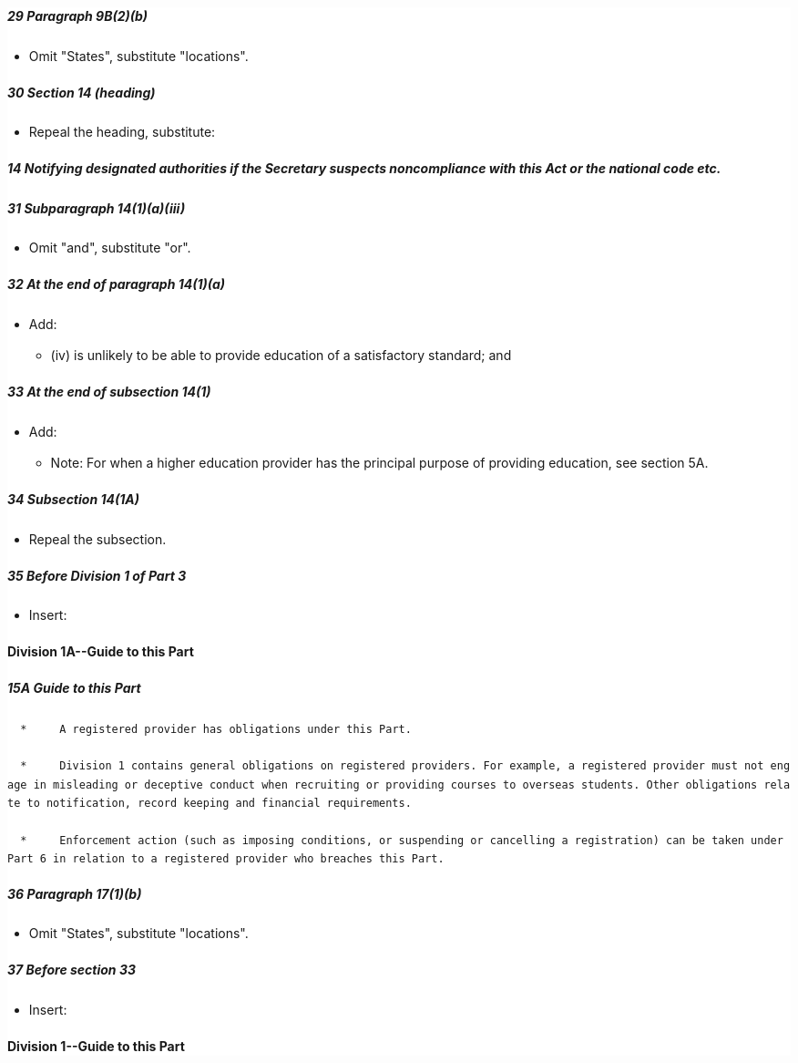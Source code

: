 ##### 29  Paragraph 9B(2)(b)

   * Omit "States", substitute "locations".

##### 30  Section 14 (heading)

   * Repeal the heading, substitute:

##### 14  Notifying designated authorities if the Secretary suspects noncompliance with this Act or the national code etc.

##### 31  Subparagraph 14(1)(a)(iii)

   * Omit "and", substitute "or".

##### 32  At the end of paragraph 14(1)(a)

   * Add: 

       * (iv) is unlikely to be able to provide education of a satisfactory standard; and

##### 33  At the end of subsection 14(1)

   * Add: 

        * Note: For when a higher education provider has the principal purpose of providing education, see section 5A.

##### 34  Subsection 14(1A)

   * Repeal the subsection.

##### 35  Before Division 1 of Part 3

   * Insert: 

#### Division 1A--Guide to this Part

##### 15A  Guide to this Part

      *  	A registered provider has obligations under this Part.

      *  	Division 1 contains general obligations on registered providers. For example, a registered provider must not engage in misleading or deceptive conduct when recruiting or providing courses to overseas students. Other obligations relate to notification, record keeping and financial requirements.

      *  	Enforcement action (such as imposing conditions, or suspending or cancelling a registration) can be taken under Part 6 in relation to a registered provider who breaches this Part.

##### 36  Paragraph 17(1)(b)

   * Omit "States", substitute "locations".

##### 37  Before section 33

   * Insert: 

#### Division 1--Guide to this Part

